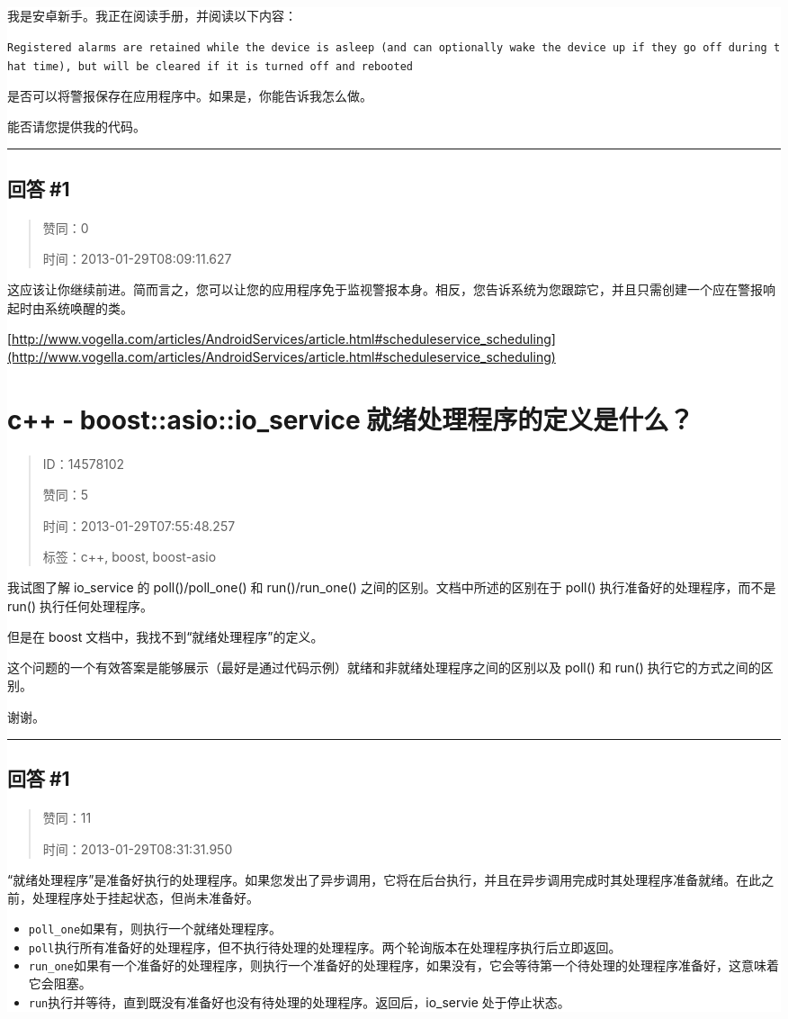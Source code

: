我是安卓新手。我正在阅读手册，并阅读以下内容：

`Registered alarms are retained while the device is asleep (and can optionally wake the device up if they go off during that time), but will be cleared if it is turned off and rebooted`

是否可以将警报保存在应用程序中。如果是，你能告诉我怎么做。

能否请您提供我的代码。

* * *

## 回答 #1

> 赞同：0
> 
> 时间：2013-01-29T08:09:11.627

这应该让你继续前进。简而言之，您可以让您的应用程序免于监视警报本身。相反，您告诉系统为您跟踪它，并且只需创建一个应在警报响起时由系统唤醒的类。

[http://www.vogella.com/articles/AndroidServices/article.html#scheduleservice_scheduling](http://www.vogella.com/articles/AndroidServices/article.html#scheduleservice_scheduling)

# c++ - boost::asio::io_service 就绪处理程序的定义是什么？

> ID：14578102
> 
> 赞同：5
> 
> 时间：2013-01-29T07:55:48.257
> 
> 标签：c++, boost, boost-asio

我试图了解 io_service 的 poll()/poll_one() 和 run()/run_one() 之间的区别。文档中所述的区别在于 poll() 执行准备好的处理程序，而不是 run() 执行任何处理程序。

但是在 boost 文档中，我找不到“就绪处理程序”的定义。

这个问题的一个有效答案是能够展示（最好是通过代码示例）就绪和非就绪处理程序之间的区别以及 poll() 和 run() 执行它的方式之间的区别。

谢谢。

* * *

## 回答 #1

> 赞同：11
> 
> 时间：2013-01-29T08:31:31.950

“就绪处理程序”是准备好执行的处理程序。如果您发出了异步调用，它将在后台执行，并且在异步调用完成时其处理程序准备就绪。在此之前，处理程序处于挂起状态，但尚未准备好。

*   `poll_one`如果有，则执行一个就绪处理程序。
*   `poll`执行所有准备好的处理程序，但不执行待处理的处理程序。两个轮询版本在处理程序执行后立即返回。
*   `run_one`如果有一个准备好的处理程序，则执行一个准备好的处理程序，如果没有，它会等待第一个待处理的处理程序准备好，这意味着它会阻塞。
*   `run`执行并等待，直到既没有准备好也没有待处理的处理程序。返回后，io_servie 处于停止状态。
